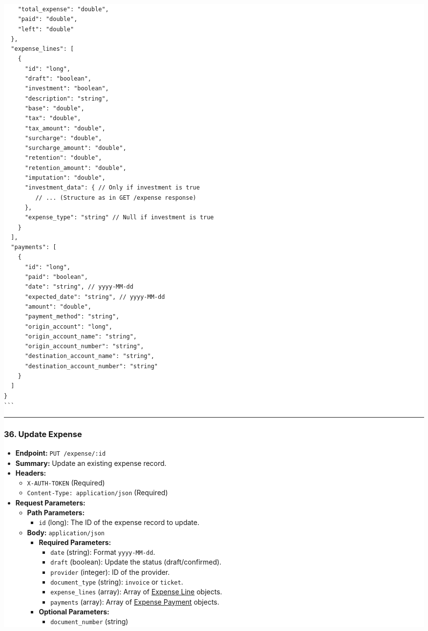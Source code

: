         "total_expense": "double",
        "paid": "double",
        "left": "double"
      },
      "expense_lines": [
        {
          "id": "long",
          "draft": "boolean",
          "investment": "boolean",
          "description": "string",
          "base": "double",
          "tax": "double",
          "tax_amount": "double",
          "surcharge": "double",
          "surcharge_amount": "double",
          "retention": "double",
          "retention_amount": "double",
          "imputation": "double",
          "investment_data": { // Only if investment is true
             // ... (Structure as in GET /expense response)
          },
          "expense_type": "string" // Null if investment is true
        }
      ],
      "payments": [
        {
          "id": "long",
          "paid": "boolean",
          "date": "string", // yyyy-MM-dd
          "expected_date": "string", // yyyy-MM-dd
          "amount": "double",
          "payment_method": "string",
          "origin_account": "long",
          "origin_account_name": "string",
          "origin_account_number": "string",
          "destination_account_name": "string",
          "destination_account_number": "string"
        }
      ]
    }
    ```

---

### 36. Update Expense

*   **Endpoint:** `PUT /expense/:id`
*   **Summary:** Update an existing expense record.
*   **Headers:**
    *   `X-AUTH-TOKEN` (Required)
    *   `Content-Type: application/json` (Required)
*   **Request Parameters:**
    *   **Path Parameters:**
        *   `id` (long): The ID of the expense record to update.
    *   **Body:** `application/json`
        *   **Required Parameters:**
            *   `date` (string): Format `yyyy-MM-dd`.
            *   `draft` (boolean): Update the status (draft/confirmed).
            *   `provider` (integer): ID of the provider.
            *   `document_type` (string): `invoice` or `ticket`.
            *   `expense_lines` (array): Array of [Expense Line](#linea-de-gasto) objects.
            *   `payments` (array): Array of [Expense Payment](#pago-de-gasto) objects.
        *   **Optional Parameters:**
            *   `document_number` (string)